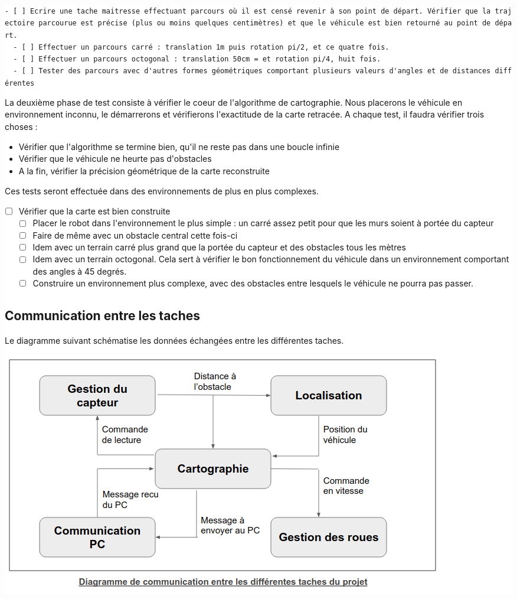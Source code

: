    - [ ] Ecrire une tache maitresse effectuant parcours où il est censé revenir à son point de départ. Vérifier que la trajectoire parcourue est précise (plus ou moins quelques centimètres) et que le véhicule est bien retourné au point de départ.
      - [ ] Effectuer un parcours carré : translation 1m puis rotation pi/2, et ce quatre fois.
      - [ ] Effectuer un parcours octogonal : translation 50cm = et rotation pi/4, huit fois.
      - [ ] Tester des parcours avec d'autres formes géométriques comportant plusieurs valeurs d'angles et de distances différentes

La deuxième phase de test consiste à vérifier le coeur de l'algorithme de cartographie.
Nous placerons le véhicule en environnement inconnu, le démarrerons et vérifierons l'exactitude de la carte retracée.
A chaque test, il faudra vérifier trois choses :
 - Vérifier que l'algorithme se termine bien, qu'il ne reste pas dans une boucle infinie
 - Vérifier que le véhicule ne heurte pas d'obstacles
 - A la fin, vérifier la précision géométrique de la carte reconstruite

Ces tests seront effectuée dans des environnements de plus en plus complexes.

- [ ] Vérifier que la carte est bien construite
  - [ ] Placer le robot dans l'environnement le plus simple : un carré assez petit pour que les murs soient à portée du capteur
  - [ ] Faire de même avec un obstacle central cette fois-ci
  - [ ] Idem avec un terrain carré plus grand que la portée du capteur et des obstacles tous les mètres
  - [ ] Idem avec un terrain octogonal. Cela sert à vérifier le bon fonctionnement du véhicule dans un environnement comportant des angles à 45 degrés.
  - [ ] Construire un environnement plus complexe, avec des obstacles entre lesquels le véhicule ne pourra pas passer.

Communication entre les taches
--------------------------------------------------------------------------------

Le diagramme suivant schématise les données échangées entre les différentes taches.

![Diagramme de communication entre les taches](./taches.png)
